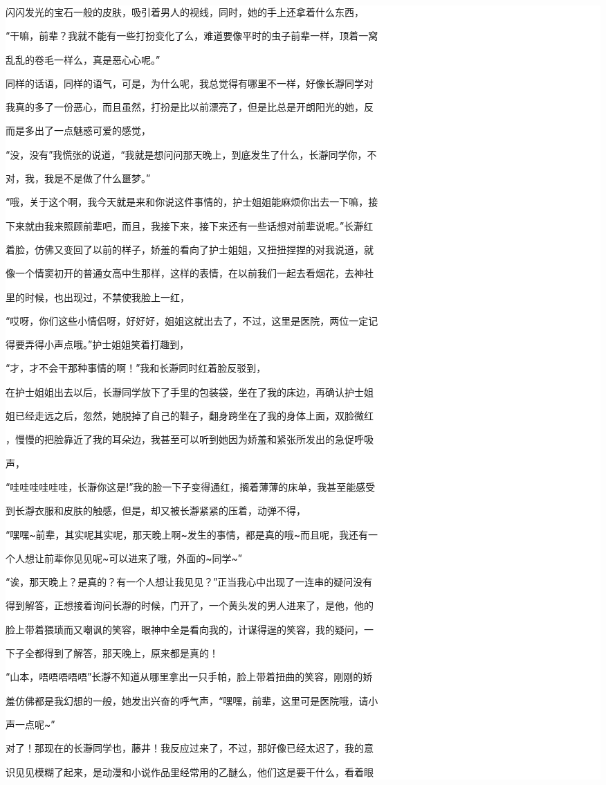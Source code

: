 闪闪发光的宝石一般的皮肤，吸引着男人的视线，同时，她的手上还拿着什么东西，

“干嘛，前辈？我就不能有一些打扮变化了么，难道要像平时的虫子前辈一样，顶着一窝

乱乱的卷毛一样么，真是恶心心呢。”

同样的话语，同样的语气，可是，为什么呢，我总觉得有哪里不一样，好像长瀞同学对

我真的多了一份恶心，而且虽然，打扮是比以前漂亮了，但是比总是开朗阳光的她，反

而是多出了一点魅惑可爱的感觉，

“没，没有”我慌张的说道，“我就是想问问那天晚上，到底发生了什么，长瀞同学你，不

对，我，我是不是做了什么噩梦。”

“哦，关于这个啊，我今天就是来和你说这件事情的，护士姐姐能麻烦你出去一下嘛，接

下来就由我来照顾前辈吧，而且，我接下来，接下来还有一些话想对前辈说呢。”长瀞红

着脸，仿佛又变回了以前的样子，娇羞的看向了护士姐姐，又扭扭捏捏的对我说道，就

像一个情窦初开的普通女高中生那样，这样的表情，在以前我们一起去看烟花，去神社

里的时候，也出现过，不禁使我脸上一红，

“哎呀，你们这些小情侣呀，好好好，姐姐这就出去了，不过，这里是医院，两位一定记

得要弄得小声点哦。”护士姐姐笑着打趣到，

“才，才不会干那种事情的啊！”我和长瀞同时红着脸反驳到，

在护士姐姐出去以后，长瀞同学放下了手里的包装袋，坐在了我的床边，再确认护士姐

姐已经走远之后，忽然，她脱掉了自己的鞋子，翻身跨坐在了我的身体上面，双脸微红

，慢慢的把脸靠近了我的耳朵边，我甚至可以听到她因为娇羞和紧张所发出的急促呼吸

声，

“哇哇哇哇哇哇，长瀞你这是!”我的脸一下子变得通红，搁着薄薄的床单，我甚至能感受

到长瀞衣服和皮肤的触感，但是，却又被长瀞紧紧的压着，动弹不得，

“嘿嘿~前辈，其实呢其实呢，那天晚上啊~发生的事情，都是真的哦~而且呢，我还有一

个人想让前辈你见见呢~可以进来了哦，外面的~同学~”

“诶，那天晚上？是真的？有一个人想让我见见？”正当我心中出现了一连串的疑问没有

得到解答，正想接着询问长瀞的时候，门开了，一个黄头发的男人进来了，是他，他的

脸上带着猥琐而又嘲讽的笑容，眼神中全是看向我的，计谋得逞的笑容，我的疑问，一

下子全都得到了解答，那天晚上，原来都是真的！

“山本，唔唔唔唔唔”长瀞不知道从哪里拿出一只手帕，脸上带着扭曲的笑容，刚刚的娇

羞仿佛都是我幻想的一般，她发出兴奋的呼气声，“嘿嘿，前辈，这里可是医院哦，请小

声一点呢~”

对了！那现在的长瀞同学也，藤井！我反应过来了，不过，那好像已经太迟了，我的意

识见见模糊了起来，是动漫和小说作品里经常用的乙醚么，他们这是要干什么，看着眼
